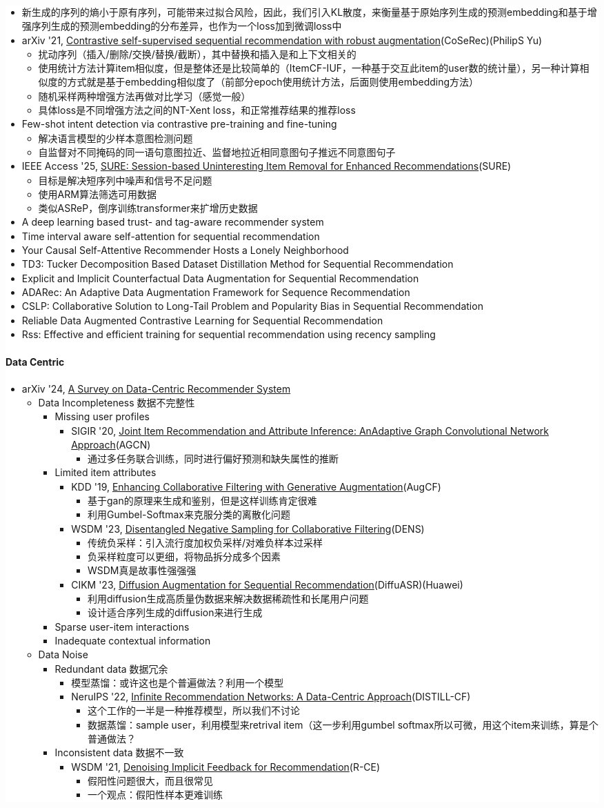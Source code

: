   - 新生成的序列的熵小于原有序列，可能带来过拟合风险，因此，我们引入KL散度，来衡量基于原始序列生成的预测embedding和基于增强序列生成的预测embedding的分布差异，也作为一个loss加到微调loss中
- arXiv '21, [Contrastive self-supervised sequential recommendation with robust augmentation](https://arxiv.org/pdf/2108.06479)(CoSeRec)(PhilipS Yu)
  - 扰动序列（插入/删除/交换/替换/截断），其中替换和插入是和上下文相关的
  - 使用统计方法计算item相似度，但是整体还是比较简单的（ItemCF-IUF，一种基于交互此item的user数的统计量），另一种计算相似度的方式就是基于embedding相似度了（前部分epoch使用统计方法，后面则使用embedding方法）
  - 随机采样两种增强方法再做对比学习（感觉一般）
  - 具体loss是不同增强方法之间的NT-Xent loss，和正常推荐结果的推荐loss
- Few-shot intent detection via contrastive pre-training and fine-tuning
  - 解决语言模型的少样本意图检测问题
  - 自监督对不同掩码的同一语句意图拉近、监督地拉近相同意图句子推远不同意图句子
- IEEE Access '25, [SURE: Session-based Uninteresting Item Removal for Enhanced Recommendations](https://ieeexplore.ieee.org/stamp/stamp.jsp?arnumber=10916647)(SURE)
  - 目标是解决短序列中噪声和信号不足问题
  - 使用ARM算法筛选可用数据
  - 类似ASReP，倒序训练transformer来扩增历史数据
- A deep learning based trust- and tag-aware recommender system
- Time interval aware self-attention for sequential recommendation
- Your Causal Self-Attentive Recommender Hosts a Lonely Neighborhood
- TD3: Tucker Decomposition Based Dataset Distillation Method for Sequential Recommendation
- Explicit and Implicit Counterfactual Data Augmentation for Sequential Recommendation
- ADARec: An Adaptive Data Augmentation Framework for Sequence Recommendation
- CSLP: Collaborative Solution to Long-Tail Problem and Popularity Bias in Sequential Recommendation
- Reliable Data Augmented Contrastive Learning for Sequential Recommendation
- Rss: Effective and efficient training for sequential recommendation using recency sampling

#### Data Centric
- arXiv '24, [A Survey on Data-Centric Recommender System](https://arxiv.org/pdf/2401.17878)
  - Data Incompleteness 数据不完整性
    - Missing user profiles
      - SIGIR '20, [Joint Item Recommendation and Attribute Inference: AnAdaptive Graph Convolutional Network Approach](https://arxiv.org/pdf/2005.12021)(AGCN)
        - 通过多任务联合训练，同时进行偏好预测和缺失属性的推断
    - Limited item attributes
      - KDD '19, [Enhancing Collaborative Filtering with Generative Augmentation](https://dl.acm.org/doi/pdf/10.1145/3292500.3330873)(AugCF)
        - 基于gan的原理来生成和鉴别，但是这样训练肯定很难
        - 利用Gumbel-Softmax来克服分类的离散化问题
      - WSDM '23, [Disentangled Negative Sampling for Collaborative Filtering](https://dl.acm.org/doi/pdf/10.1145/3539597.3570419)(DENS)
        - 传统负采样：引入流行度加权负采样/对难负样本过采样
        - 负采样粒度可以更细，将物品拆分成多个因素
        - WSDM真是故事性强强强
      - CIKM '23, [Diffusion Augmentation for Sequential Recommendation](https://arxiv.org/pdf/2309.12858)(DiffuASR)(Huawei)
        - 利用diffusion生成高质量伪数据来解决数据稀疏性和长尾用户问题
        - 设计适合序列生成的diffusion来进行生成
    - Sparse user-item interactions
    - Inadequate contextual information
  - Data Noise
    - Redundant data 数据冗余
      - 模型蒸馏：或许这也是个普遍做法？利用一个模型
      - NeruIPS '22, [Infinite Recommendation Networks: A Data-Centric Approach](https://arxiv.org/pdf/2206.02626)(DISTILL-CF)
        - 这个工作的一半是一种推荐模型，所以我们不讨论
        - 数据蒸馏：sample user，利用模型来retrival item（这一步利用gumbel softmax所以可微，用这个item来训练，算是个普通做法？
    - Inconsistent data 数据不一致
      - WSDM '21, [Denoising Implicit Feedback for Recommendation](https://arxiv.org/pdf/2006.04153)(R-CE)
        - 假阳性问题很大，而且很常见
        - 一个观点：假阳性样本更难训练